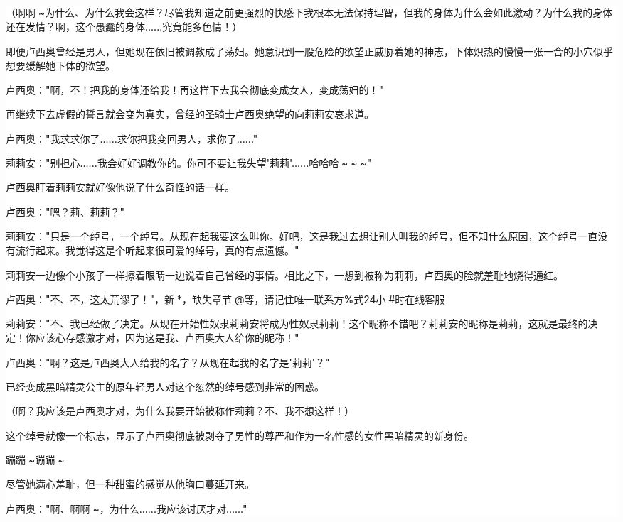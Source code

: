 

（啊啊 ~为什么、为什么我会这样？尽管我知道之前更强烈的快感下我根本无法保持理智，但我的身体为什么会如此激动？为什么我的身体还在发情？啊，这个愚蠢的身体......究竟能多色情！）



即便卢西奥曾经是男人，但她现在依旧被调教成了荡妇。她意识到一股危险的欲望正威胁着她的神志，下体炽热的慢慢一张一合的小穴似乎想要缓解她下体的欲望。



卢西奥："啊，不！把我的身体还给我！再这样下去我会彻底变成女人，变成荡妇的！"



再继续下去虚假的誓言就会变为真实，曾经的圣骑士卢西奥绝望的向莉莉安哀求道。



卢西奥："我求求你了......求你把我变回男人，求你了......"



莉莉安："别担心......我会好好调教你的。你可不要让我失望'莉莉'......哈哈哈 ~ ~ ~"



卢西奥盯着莉莉安就好像他说了什么奇怪的话一样。



卢西奥："嗯？莉、莉莉？"



莉莉安："只是一个绰号，一个绰号。从现在起我要这么叫你。好吧，这是我过去想让别人叫我的绰号，但不知什么原因，这个绰号一直没有流行起来。我觉得这是个听起来很可爱的绰号，真的有点遗憾。"



莉莉安一边像个小孩子一样擦着眼睛一边说着自己曾经的事情。相比之下，一想到被称为莉莉，卢西奥的脸就羞耻地烧得通红。



卢西奥："不、不，这太荒谬了！"，新 *，缺失章节 @等，请记住唯一联系方%式24小 #时在线客服



莉莉安："不、我已经做了决定。从现在开始性奴隶莉莉安将成为性奴隶莉莉！这个昵称不错吧？莉莉安的昵称是莉莉，这就是最终的决定！你应该心存感激才对，因为这是我、卢西奥大人给你的昵称！"



卢西奥："啊？这是卢西奥大人给我的名字？从现在起我的名字是'莉莉'？"



已经变成黑暗精灵公主的原年轻男人对这个忽然的绰号感到非常的困惑。



（啊？我应该是卢西奥才对，为什么我要开始被称作莉莉？不、我不想这样！）



这个绰号就像一个标志，显示了卢西奥彻底被剥夺了男性的尊严和作为一名性感的女性黑暗精灵的新身份。



蹦蹦 ~蹦蹦 ~



尽管她满心羞耻，但一种甜蜜的感觉从他胸口蔓延开来。



卢西奥："啊、啊啊 ~，为什么......我应该讨厌才对......"

